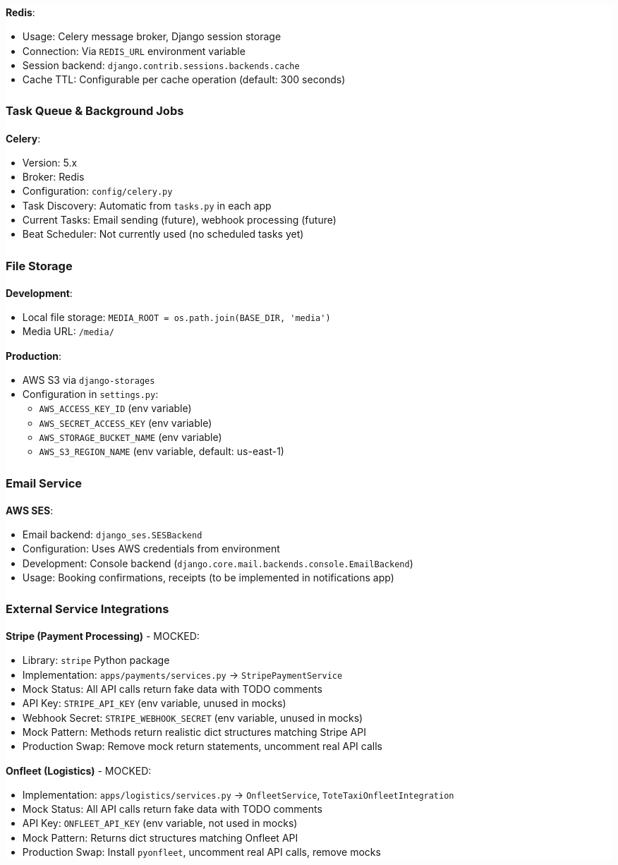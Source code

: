 **Redis**:
- Usage: Celery message broker, Django session storage
- Connection: Via `REDIS_URL` environment variable
- Session backend: `django.contrib.sessions.backends.cache`
- Cache TTL: Configurable per cache operation (default: 300 seconds)

### Task Queue & Background Jobs

**Celery**:
- Version: 5.x
- Broker: Redis
- Configuration: `config/celery.py`
- Task Discovery: Automatic from `tasks.py` in each app
- Current Tasks: Email sending (future), webhook processing (future)
- Beat Scheduler: Not currently used (no scheduled tasks yet)

### File Storage

**Development**:
- Local file storage: `MEDIA_ROOT = os.path.join(BASE_DIR, 'media')`
- Media URL: `/media/`

**Production**:
- AWS S3 via `django-storages`
- Configuration in `settings.py`:
  - `AWS_ACCESS_KEY_ID` (env variable)
  - `AWS_SECRET_ACCESS_KEY` (env variable)
  - `AWS_STORAGE_BUCKET_NAME` (env variable)
  - `AWS_S3_REGION_NAME` (env variable, default: us-east-1)

### Email Service

**AWS SES**:
- Email backend: `django_ses.SESBackend`
- Configuration: Uses AWS credentials from environment
- Development: Console backend (`django.core.mail.backends.console.EmailBackend`)
- Usage: Booking confirmations, receipts (to be implemented in notifications app)

### External Service Integrations

**Stripe (Payment Processing)** - MOCKED:
- Library: `stripe` Python package
- Implementation: `apps/payments/services.py` → `StripePaymentService`
- Mock Status: All API calls return fake data with TODO comments
- API Key: `STRIPE_API_KEY` (env variable, unused in mocks)
- Webhook Secret: `STRIPE_WEBHOOK_SECRET` (env variable, unused in mocks)
- Mock Pattern: Methods return realistic dict structures matching Stripe API
- Production Swap: Remove mock return statements, uncomment real API calls

**Onfleet (Logistics)** - MOCKED:
- Implementation: `apps/logistics/services.py` → `OnfleetService`, `ToteTaxiOnfleetIntegration`
- Mock Status: All API calls return fake data with TODO comments
- API Key: `ONFLEET_API_KEY` (env variable, not used in mocks)
- Mock Pattern: Returns dict structures matching Onfleet API
- Production Swap: Install `pyonfleet`, uncomment real API calls, remove mocks
